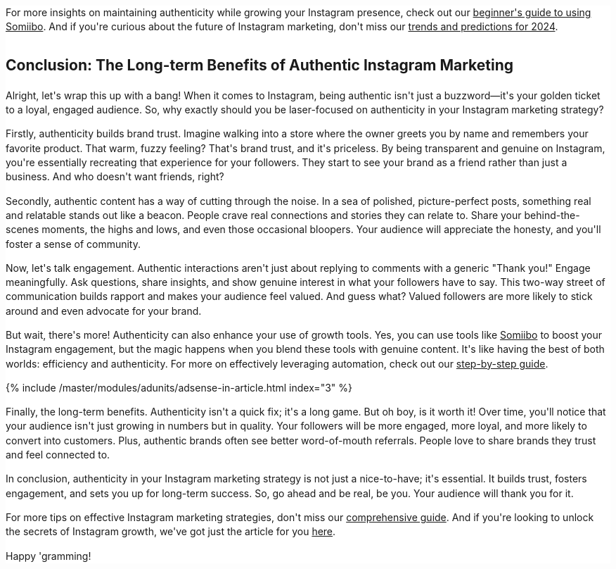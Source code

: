 For more insights on maintaining authenticity while growing your Instagram presence, check out our [beginner's guide to using Somiibo](https://instagrowify.com/blog/instagram-growth-simplified-a-beginner-s-guide-to-using-somiibo). And if you're curious about the future of Instagram marketing, don't miss our [trends and predictions for 2024](https://instagrowify.com/blog/the-future-of-instagram-marketing-trends-and-predictions-for-2024).

## Conclusion: The Long-term Benefits of Authentic Instagram Marketing

Alright, let's wrap this up with a bang! When it comes to Instagram, being authentic isn't just a buzzword—it's your golden ticket to a loyal, engaged audience. So, why exactly should you be laser-focused on authenticity in your Instagram marketing strategy?

Firstly, authenticity builds brand trust. Imagine walking into a store where the owner greets you by name and remembers your favorite product. That warm, fuzzy feeling? That's brand trust, and it's priceless. By being transparent and genuine on Instagram, you're essentially recreating that experience for your followers. They start to see your brand as a friend rather than just a business. And who doesn't want friends, right?

Secondly, authentic content has a way of cutting through the noise. In a sea of polished, picture-perfect posts, something real and relatable stands out like a beacon. People crave real connections and stories they can relate to. Share your behind-the-scenes moments, the highs and lows, and even those occasional bloopers. Your audience will appreciate the honesty, and you'll foster a sense of community.

Now, let's talk engagement. Authentic interactions aren't just about replying to comments with a generic "Thank you!" Engage meaningfully. Ask questions, share insights, and show genuine interest in what your followers have to say. This two-way street of communication builds rapport and makes your audience feel valued. And guess what? Valued followers are more likely to stick around and even advocate for your brand.

But wait, there's more! Authenticity can also enhance your use of growth tools. Yes, you can use tools like [Somiibo](https://instagrowify.com/blog/how-to-use-somiibo-to-boost-your-instagram-engagement) to boost your Instagram engagement, but the magic happens when you blend these tools with genuine content. It's like having the best of both worlds: efficiency and authenticity. For more on effectively leveraging automation, check out our [step-by-step guide](https://instagrowify.com/blog/leveraging-automation-for-instagram-success-a-step-by-step-guide).

{% include /master/modules/adunits/adsense-in-article.html index="3" %}

Finally, the long-term benefits. Authenticity isn't a quick fix; it's a long game. But oh boy, is it worth it! Over time, you'll notice that your audience isn't just growing in numbers but in quality. Your followers will be more engaged, more loyal, and more likely to convert into customers. Plus, authentic brands often see better word-of-mouth referrals. People love to share brands they trust and feel connected to.

In conclusion, authenticity in your Instagram marketing strategy is not just a nice-to-have; it's essential. It builds trust, fosters engagement, and sets you up for long-term success. So, go ahead and be real, be you. Your audience will thank you for it.

For more tips on effective Instagram marketing strategies, don't miss our [comprehensive guide](https://instagrowify.com/blog/effective-instagram-marketing-strategies-for-2024). And if you're looking to unlock the secrets of Instagram growth, we've got just the article for you [here](https://instagrowify.com/blog/unlocking-the-secrets-of-instagram-growth-techniques-that-work).

Happy 'gramming!
